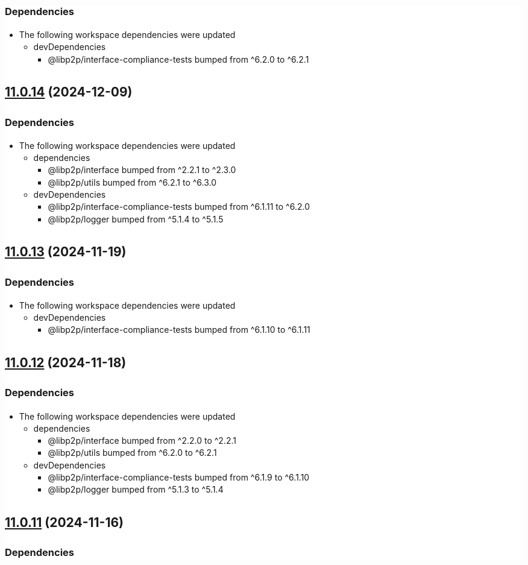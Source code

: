 
### Dependencies

* The following workspace dependencies were updated
  * devDependencies
    * @libp2p/interface-compliance-tests bumped from ^6.2.0 to ^6.2.1

## [11.0.14](https://github.com/libp2p/js-libp2p/compare/mplex-v11.0.13...mplex-v11.0.14) (2024-12-09)


### Dependencies

* The following workspace dependencies were updated
  * dependencies
    * @libp2p/interface bumped from ^2.2.1 to ^2.3.0
    * @libp2p/utils bumped from ^6.2.1 to ^6.3.0
  * devDependencies
    * @libp2p/interface-compliance-tests bumped from ^6.1.11 to ^6.2.0
    * @libp2p/logger bumped from ^5.1.4 to ^5.1.5

## [11.0.13](https://github.com/libp2p/js-libp2p/compare/mplex-v11.0.12...mplex-v11.0.13) (2024-11-19)


### Dependencies

* The following workspace dependencies were updated
  * devDependencies
    * @libp2p/interface-compliance-tests bumped from ^6.1.10 to ^6.1.11

## [11.0.12](https://github.com/libp2p/js-libp2p/compare/mplex-v11.0.11...mplex-v11.0.12) (2024-11-18)


### Dependencies

* The following workspace dependencies were updated
  * dependencies
    * @libp2p/interface bumped from ^2.2.0 to ^2.2.1
    * @libp2p/utils bumped from ^6.2.0 to ^6.2.1
  * devDependencies
    * @libp2p/interface-compliance-tests bumped from ^6.1.9 to ^6.1.10
    * @libp2p/logger bumped from ^5.1.3 to ^5.1.4

## [11.0.11](https://github.com/libp2p/js-libp2p/compare/mplex-v11.0.10...mplex-v11.0.11) (2024-11-16)


### Dependencies
